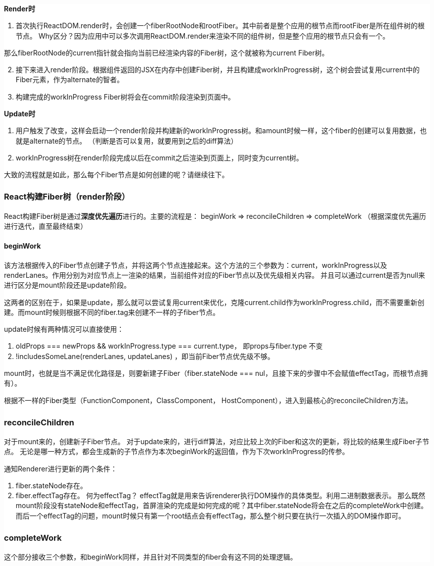 **Render时**
1. 首次执行ReactDOM.render时，会创建一个fiberRootNode和rootFiber。其中前者是整个应用的根节点而rootFiber是<App/>所在组件树的根节点。
Why区分？因为应用中可以多次调用ReactDOM.render来渲染不同的组件树，但是整个应用的根节点只会有一个。

那么fiberRootNode的current指针就会指向当前已经渲染内容的Fiber树，这个就被称为current Fiber树。

2. 接下来进入render阶段。根据组件返回的JSX在内存中创建Fiber树，并且构建成workInProgress树，这个树会尝试复用current中的Fiber元素，作为alternate的智者。

3. 构建完成的workInProgress Fiber树将会在commit阶段渲染到页面中。

**Update时**
1. 用户触发了改变，这样会启动一个render阶段并构建新的workInProgress树。和amount时候一样，这个fiber的创建可以复用数据，也就是alternate的节点。
（判断是否可以复用，就要用到之后的diff算法）

2. workInProgress树在render阶段完成以后在commit之后渲染到页面上，同时变为current树。

大致的流程就是如此，那么每个Fiber节点是如何创建的呢？请继续往下。

### React构建Fiber树（render阶段）

React构建Fiber树是通过**深度优先遍历**进行的。主要的流程是：
beginWork => reconcileChildren => completeWork （根据深度优先遍历进行迭代，直至最终结束）

#### beginWork
该方法根据传入的Fiber节点创建子节点，并将这两个节点连接起来。这个方法的三个参数为：current，workInProgress以及renderLanes。作用分别为对应节点上一渲染的结果，当前组件对应的Fiber节点以及优先级相关内容。
并且可以通过current是否为null来进行区分是mount阶段还是update阶段。

这两者的区别在于，如果是update，那么就可以尝试复用current来优化，克隆current.child作为workInProgress.child，而不需要重新创建。而mount时候则根据不同的fiber.tag来创建不一样的子fiber节点。

update时候有两种情况可以直接使用： 
1. oldProps === newProps && workInProgress.type === current.type， 即props与fiber.type 不变
2. !includesSomeLane(renderLanes, updateLanes) ，即当前Fiber节点优先级不够。

mount时，也就是当不满足优化路径是，则要新建子Fiber（fiber.stateNode === nul，且接下来的步骤中不会赋值effectTag，而根节点拥有）。

根据不一样的Fiber类型（FunctionComponent，ClassComponent， HostComponent），进入到最核心的reconcileChildren方法。

### reconcileChildren
对于mount来的，创建新子Fiber节点。
对于update来的，进行diff算法，对应比较上次的Fiber和这次的更新，将比较的结果生成Fiber子节点。
无论是哪一种方式，都会生成新的子节点作为本次beginWork的返回值，作为下次workInProgress的传参。

通知Renderer进行更新的两个条件：
1. fiber.stateNode存在。
2. fiber.effectTag存在。
何为effectTag？
effectTag就是用来告诉renderer执行DOM操作的具体类型。利用二进制数据表示。
那么既然mount阶段没有stateNode和effectTag，首屏渲染的完成是如何完成的呢？其中fiber.stateNode将会在之后的completeWork中创建。而后一个effectTag的问题，mount时候只有第一个root结点会有effectTag，那么整个树只要在执行一次插入的DOM操作即可。

### completeWork
这个部分接收三个参数，和beginWork同样，并且针对不同类型的fiber会有这不同的处理逻辑。
